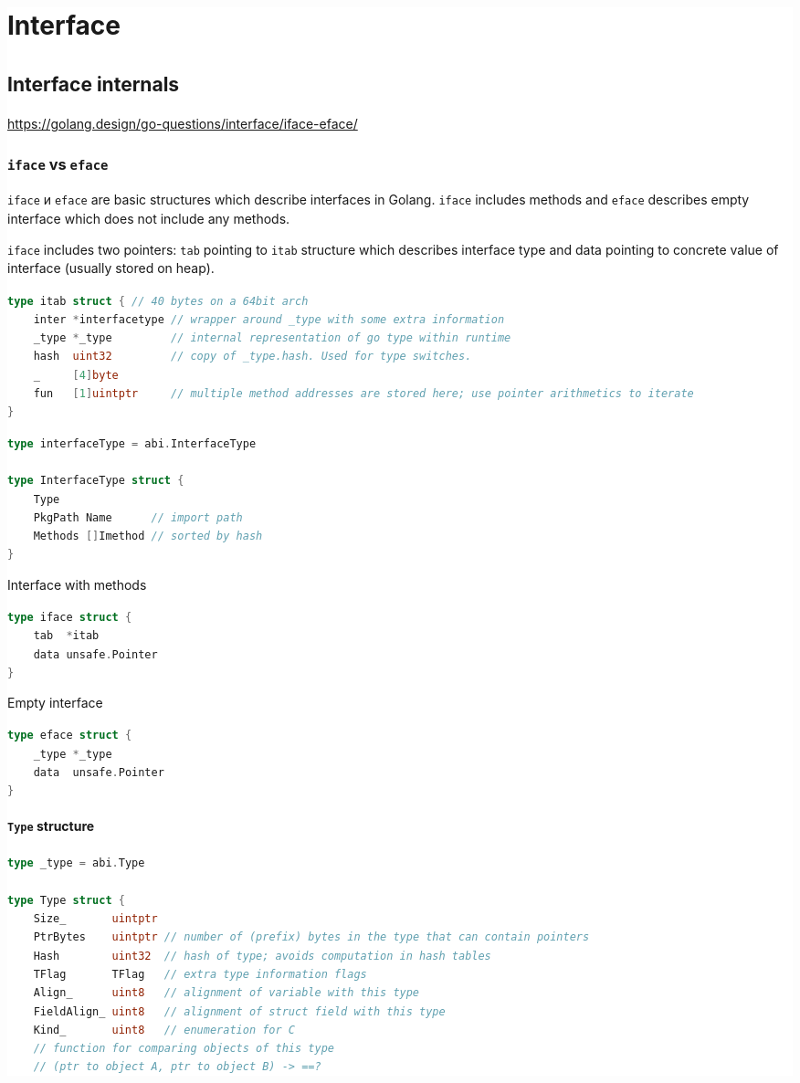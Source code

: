 

# Interface
## Interface internals
https://golang.design/go-questions/interface/iface-eface/

### `iface` vs `eface`

`iface` и `eface` are basic structures which describe interfaces in Golang. `iface` includes methods and `eface` describes empty interface which does not include any methods.

`iface` includes two pointers: `tab` pointing to `itab` structure which describes interface type and data pointing to concrete value of interface (usually stored on heap).
```go
type itab struct { // 40 bytes on a 64bit arch
    inter *interfacetype // wrapper around _type with some extra information
    _type *_type         // internal representation of go type within runtime
    hash  uint32         // copy of _type.hash. Used for type switches.
    _     [4]byte
    fun   [1]uintptr     // multiple method addresses are stored here; use pointer arithmetics to iterate
}
```



```go
type interfaceType = abi.InterfaceType

type InterfaceType struct {
	Type
	PkgPath Name      // import path
	Methods []Imethod // sorted by hash
}
```

Interface with methods
```go
type iface struct {
	tab  *itab
	data unsafe.Pointer
}
```

Empty interface
```go
type eface struct {
	_type *_type
	data  unsafe.Pointer
}
````

#### `Type` structure
```go
type _type = abi.Type

type Type struct {
    Size_       uintptr
    PtrBytes    uintptr // number of (prefix) bytes in the type that can contain pointers
    Hash        uint32  // hash of type; avoids computation in hash tables
    TFlag       TFlag   // extra type information flags
    Align_      uint8   // alignment of variable with this type
    FieldAlign_ uint8   // alignment of struct field with this type
    Kind_       uint8   // enumeration for C
    // function for comparing objects of this type
    // (ptr to object A, ptr to object B) -> ==?
```
